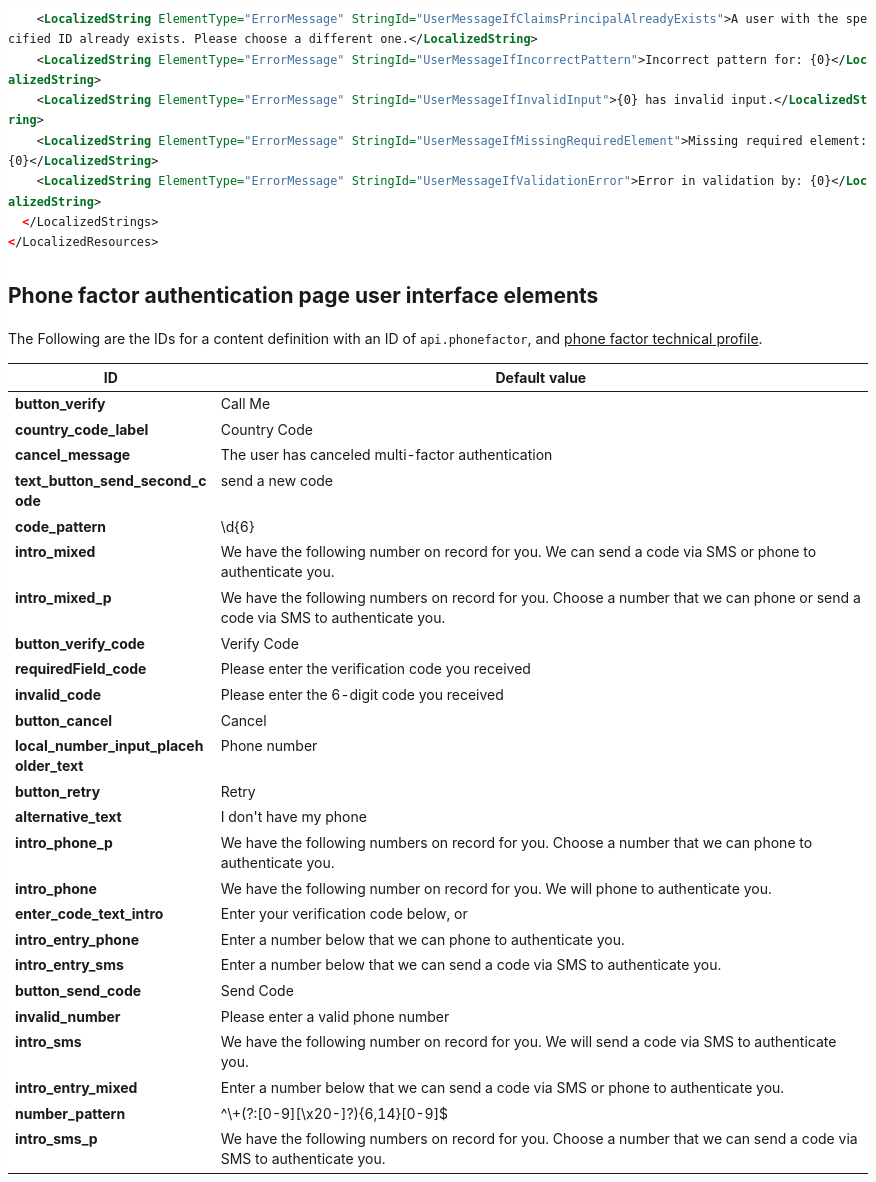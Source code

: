 ```xml
    <LocalizedString ElementType="ErrorMessage" StringId="UserMessageIfClaimsPrincipalAlreadyExists">A user with the specified ID already exists. Please choose a different one.</LocalizedString>
    <LocalizedString ElementType="ErrorMessage" StringId="UserMessageIfIncorrectPattern">Incorrect pattern for: {0}</LocalizedString>
    <LocalizedString ElementType="ErrorMessage" StringId="UserMessageIfInvalidInput">{0} has invalid input.</LocalizedString>
    <LocalizedString ElementType="ErrorMessage" StringId="UserMessageIfMissingRequiredElement">Missing required element: {0}</LocalizedString>
    <LocalizedString ElementType="ErrorMessage" StringId="UserMessageIfValidationError">Error in validation by: {0}</LocalizedString>
  </LocalizedStrings>
</LocalizedResources>
```

## Phone factor authentication page user interface elements

The Following are the IDs for a content definition with an ID of `api.phonefactor`, and [phone factor technical profile](phone-factor-technical-profile.md).

| ID | Default value |
| -- | ------------- |
| **button_verify** | Call Me |
| **country_code_label** | Country Code |
| **cancel_message** | The user has canceled multi-factor authentication |
| **text_button_send_second_code** | send a new code |
| **code_pattern** | \\d{6} |
| **intro_mixed** | We have the following number on record for you. We can send a code via SMS or phone to authenticate you. |
| **intro_mixed_p** | We have the following numbers on record for you. Choose a number that we can phone or send a code via SMS to authenticate you. |
| **button_verify_code** | Verify Code |
| **requiredField_code** | Please enter the verification code you received |
| **invalid_code** | Please enter the 6-digit code you received |
| **button_cancel** | Cancel |
| **local_number_input_placeholder_text** | Phone number |
| **button_retry** | Retry |
| **alternative_text** | I don't have my phone |
| **intro_phone_p** | We have the following numbers on record for you. Choose a number that we can phone to authenticate you. |
| **intro_phone** | We have the following number on record for you. We will phone to authenticate you. |
| **enter_code_text_intro** | Enter your verification code below, or  |
| **intro_entry_phone** | Enter a number below that we can phone to authenticate you. |
| **intro_entry_sms** | Enter a number below that we can send a code via SMS to authenticate you. |
| **button_send_code** | Send Code |
| **invalid_number** | Please enter a valid phone number |
| **intro_sms** | We have the following number on record for you. We will send a code via SMS to authenticate you. |
| **intro_entry_mixed** | Enter a number below that we can send a code via SMS or phone to authenticate you. |
| **number_pattern** | ^\\+(?:[0-9][\\x20-]?){6,14}[0-9]$ |
| **intro_sms_p** |We have the following numbers on record for you. Choose a number that we can send a code via SMS to authenticate you. |